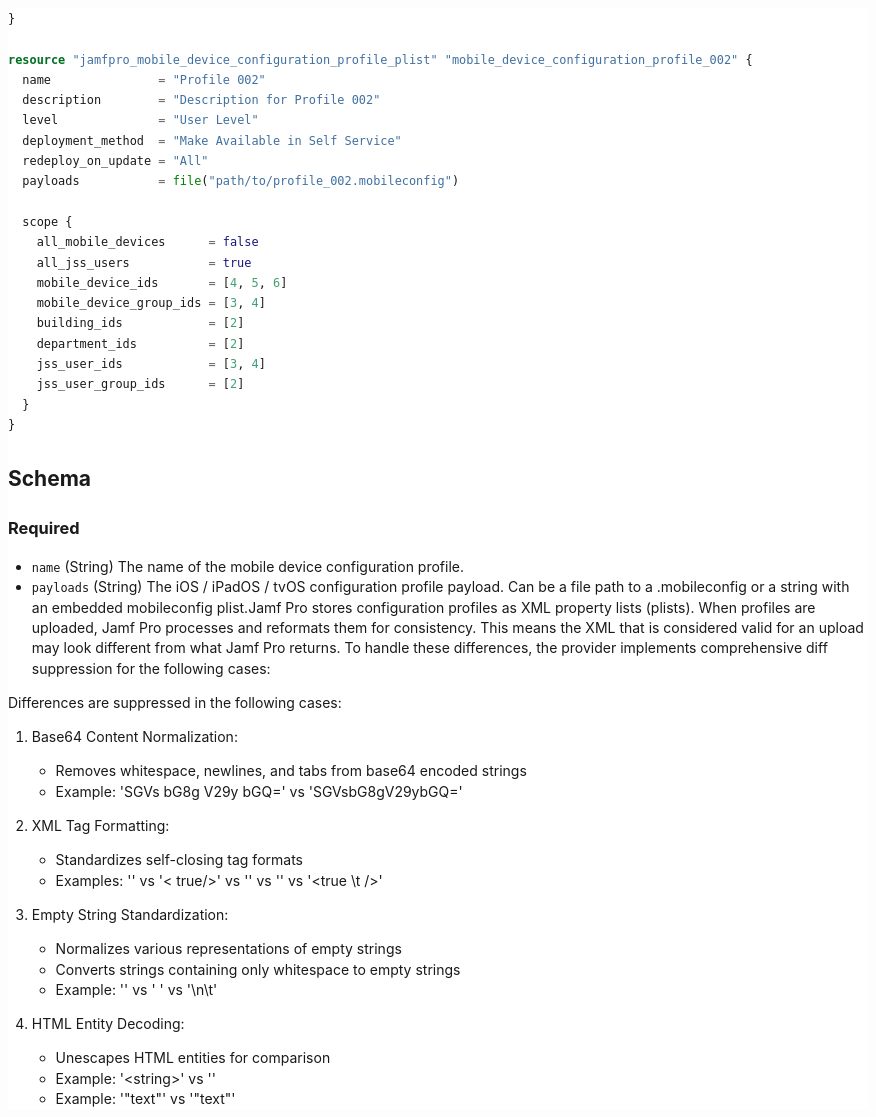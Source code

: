 ```terraform
}

resource "jamfpro_mobile_device_configuration_profile_plist" "mobile_device_configuration_profile_002" {
  name               = "Profile 002"
  description        = "Description for Profile 002"
  level              = "User Level"
  deployment_method  = "Make Available in Self Service"
  redeploy_on_update = "All"
  payloads           = file("path/to/profile_002.mobileconfig")

  scope {
    all_mobile_devices      = false
    all_jss_users           = true
    mobile_device_ids       = [4, 5, 6]
    mobile_device_group_ids = [3, 4]
    building_ids            = [2]
    department_ids          = [2]
    jss_user_ids            = [3, 4]
    jss_user_group_ids      = [2]
  }
}
```


## Schema

### Required

- `name` (String) The name of the mobile device configuration profile.
- `payloads` (String) The iOS / iPadOS / tvOS configuration profile payload. Can be a file path to a .mobileconfig or a string with an embedded mobileconfig plist.Jamf Pro stores configuration profiles as XML property lists (plists). When profiles are uploaded, Jamf Pro processes and reformats them for consistency. This means the XML that is considered valid for an upload may look different from what Jamf Pro returns. To handle these differences, the provider implements comprehensive diff suppression for the following cases:

Differences are suppressed in the following cases:

1. Base64 Content Normalization:
   - Removes whitespace, newlines, and tabs from base64 encoded strings
   - Example: 'SGVs bG8g V29y bGQ=' vs 'SGVsbG8gV29ybGQ='

2. XML Tag Formatting:
   - Standardizes self-closing tag formats
   - Examples: '<true/>' vs '< true/>' vs '<true />' vs '<true    />' vs '<true  \t />'

3. Empty String Standardization:
   - Normalizes various representations of empty strings
   - Converts strings containing only whitespace to empty strings
   - Example: '' vs '    ' vs '\n\t'

4. HTML Entity Decoding:
   - Unescapes HTML entities for comparison
   - Example: '&lt;string&gt;' vs '<string>'
   - Example: '&quot;text&quot;' vs '"text"'
